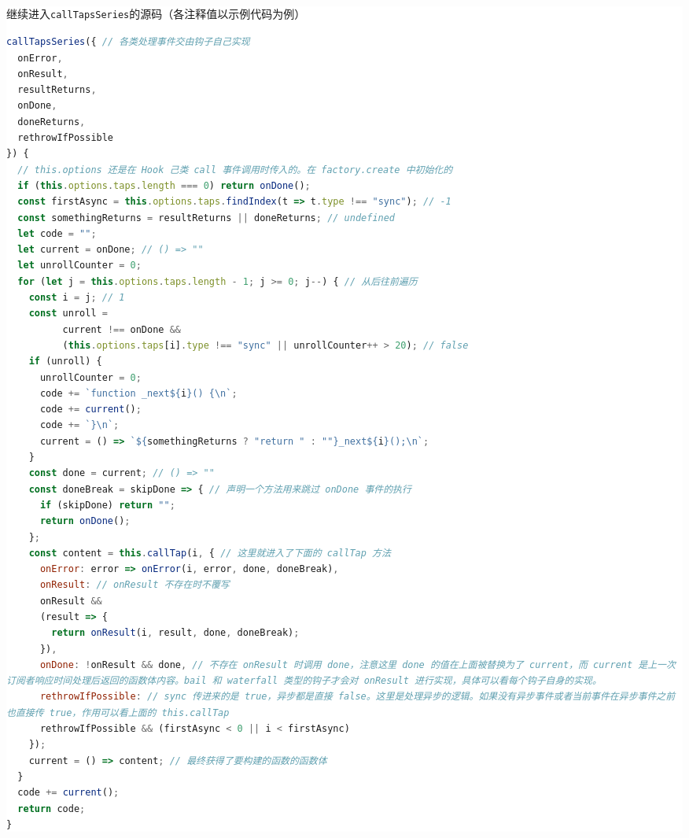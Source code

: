继续进入`callTapsSeries`的源码（各注释值以示例代码为例）

```js
callTapsSeries({ // 各类处理事件交由钩子自己实现
  onError,
  onResult,
  resultReturns,
  onDone,
  doneReturns,
  rethrowIfPossible
}) {
  // this.options 还是在 Hook 己类 call 事件调用时传入的。在 factory.create 中初始化的
  if (this.options.taps.length === 0) return onDone();
  const firstAsync = this.options.taps.findIndex(t => t.type !== "sync"); // -1
  const somethingReturns = resultReturns || doneReturns; // undefined
  let code = "";
  let current = onDone; // () => ""
  let unrollCounter = 0;
  for (let j = this.options.taps.length - 1; j >= 0; j--) { // 从后往前遍历
    const i = j; // 1
    const unroll =
          current !== onDone &&
          (this.options.taps[i].type !== "sync" || unrollCounter++ > 20); // false
    if (unroll) {
      unrollCounter = 0;
      code += `function _next${i}() {\n`;
      code += current();
      code += `}\n`;
      current = () => `${somethingReturns ? "return " : ""}_next${i}();\n`;
    }
    const done = current; // () => ""
    const doneBreak = skipDone => { // 声明一个方法用来跳过 onDone 事件的执行
      if (skipDone) return "";
      return onDone();
    };
    const content = this.callTap(i, { // 这里就进入了下面的 callTap 方法
      onError: error => onError(i, error, done, doneBreak),
      onResult: // onResult 不存在时不覆写
      onResult &&
      (result => {
        return onResult(i, result, done, doneBreak);
      }),
      onDone: !onResult && done, // 不存在 onResult 时调用 done，注意这里 done 的值在上面被替换为了 current，而 current 是上一次订阅者响应时间处理后返回的函数体内容。bail 和 waterfall 类型的钩子才会对 onResult 进行实现，具体可以看每个钩子自身的实现。
      rethrowIfPossible: // sync 传进来的是 true，异步都是直接 false。这里是处理异步的逻辑。如果没有异步事件或者当前事件在异步事件之前也直接传 true，作用可以看上面的 this.callTap
      rethrowIfPossible && (firstAsync < 0 || i < firstAsync)
    });
    current = () => content; // 最终获得了要构建的函数的函数体
  }
  code += current();
  return code;
}
```
